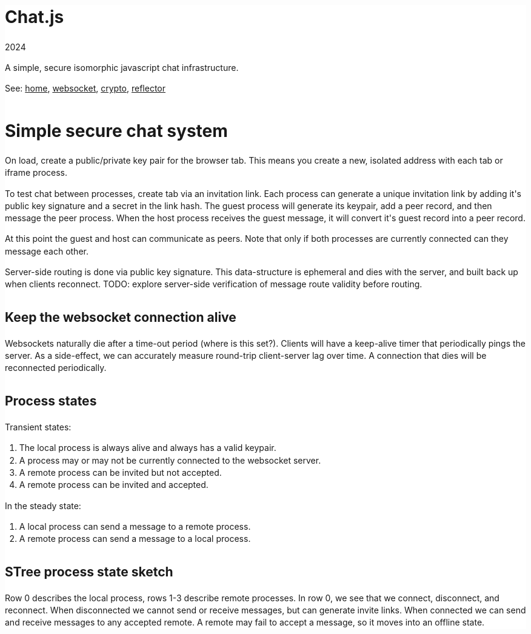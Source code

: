 # Chat.js
2024

A simple, secure isomorphic javascript chat infrastructure.

See:
[home](/),
[websocket](/websocket.md),
[crypto](/crypto.md),
[reflector](/reflector.md)

# Simple secure chat system
On load, create a public/private key pair for the browser tab.
This means you create a new, isolated address with each tab or iframe process.

To test chat between processes, create tab via an invitation link.
Each process can generate a unique invitation link by adding it's public key signature and a secret in the link hash.
The guest process will generate its keypair, add a peer record, and then message the peer process.
When the host process receives the guest message, it will convert it's guest record into a peer record.

At this point the guest and host can communicate as peers.
Note that only if both processes are currently connected can they message each other.

Server-side routing is done via public key signature.
This data-structure is ephemeral and dies with the server, and built back up when clients reconnect.
TODO: explore server-side verification of message route validity before routing.

## Keep the websocket connection alive
Websockets naturally die after a time-out period (where is this set?).
Clients will have a keep-alive timer that periodically pings the server.
As a side-effect, we can accurately measure round-trip client-server lag over time.
A connection that dies will be reconnected periodically.

## Process states
Transient states:
  1. The local process is always alive and always has a valid keypair.
  1. A process may or may not be currently connected to the websocket server.
  1. A remote process can be invited but not accepted.
  1. A remote process can be invited and accepted.

In the steady state:
  1. A local process can send a message to a remote process.
  1. A remote process can send a message to a local process.

## STree process state sketch
Row 0 describes the local process, rows 1-3 describe remote processes.
In row 0, we see that we connect, disconnect, and reconnect.
When disconnected we cannot send or receive messages, but can generate invite links.
When connected we can send and receive messages to any accepted remote.
A remote may fail to accept a message, so it moves into an offline state.

